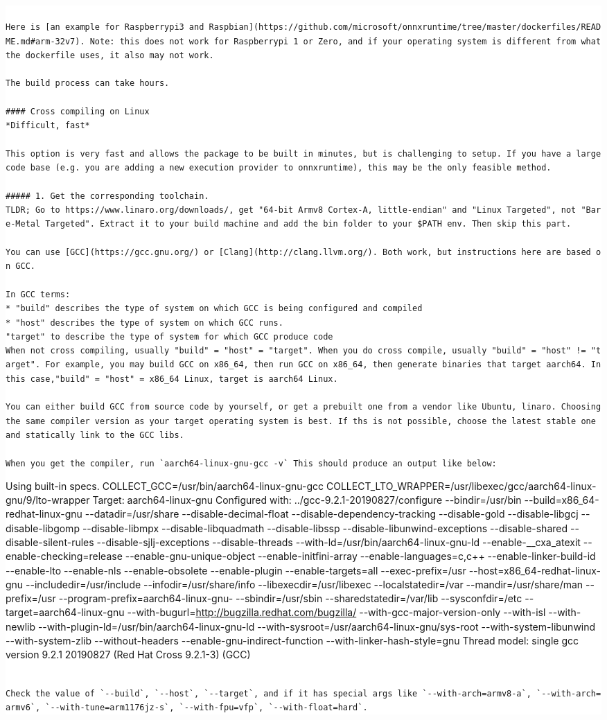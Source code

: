 ```

Here is [an example for Raspberrypi3 and Raspbian](https://github.com/microsoft/onnxruntime/tree/master/dockerfiles/README.md#arm-32v7). Note: this does not work for Raspberrypi 1 or Zero, and if your operating system is different from what the dockerfile uses, it also may not work.

The build process can take hours.

#### Cross compiling on Linux
*Difficult, fast*

This option is very fast and allows the package to be built in minutes, but is challenging to setup. If you have a large code base (e.g. you are adding a new execution provider to onnxruntime), this may be the only feasible method.

##### 1. Get the corresponding toolchain.
TLDR; Go to https://www.linaro.org/downloads/, get "64-bit Armv8 Cortex-A, little-endian" and "Linux Targeted", not "Bare-Metal Targeted". Extract it to your build machine and add the bin folder to your $PATH env. Then skip this part.

You can use [GCC](https://gcc.gnu.org/) or [Clang](http://clang.llvm.org/). Both work, but instructions here are based on GCC.

In GCC terms:
* "build" describes the type of system on which GCC is being configured and compiled
* "host" describes the type of system on which GCC runs.
"target" to describe the type of system for which GCC produce code
When not cross compiling, usually "build" = "host" = "target". When you do cross compile, usually "build" = "host" != "target". For example, you may build GCC on x86_64, then run GCC on x86_64, then generate binaries that target aarch64. In this case,"build" = "host" = x86_64 Linux, target is aarch64 Linux.

You can either build GCC from source code by yourself, or get a prebuilt one from a vendor like Ubuntu, linaro. Choosing the same compiler version as your target operating system is best. If ths is not possible, choose the latest stable one and statically link to the GCC libs.

When you get the compiler, run `aarch64-linux-gnu-gcc -v` This should produce an output like below:

```
Using built-in specs.
COLLECT_GCC=/usr/bin/aarch64-linux-gnu-gcc
COLLECT_LTO_WRAPPER=/usr/libexec/gcc/aarch64-linux-gnu/9/lto-wrapper
Target: aarch64-linux-gnu
Configured with: ../gcc-9.2.1-20190827/configure --bindir=/usr/bin --build=x86_64-redhat-linux-gnu --datadir=/usr/share --disable-decimal-float --disable-dependency-tracking --disable-gold --disable-libgcj --disable-libgomp --disable-libmpx --disable-libquadmath --disable-libssp --disable-libunwind-exceptions --disable-shared --disable-silent-rules --disable-sjlj-exceptions --disable-threads --with-ld=/usr/bin/aarch64-linux-gnu-ld --enable-__cxa_atexit --enable-checking=release --enable-gnu-unique-object --enable-initfini-array --enable-languages=c,c++ --enable-linker-build-id --enable-lto --enable-nls --enable-obsolete --enable-plugin --enable-targets=all --exec-prefix=/usr --host=x86_64-redhat-linux-gnu --includedir=/usr/include --infodir=/usr/share/info --libexecdir=/usr/libexec --localstatedir=/var --mandir=/usr/share/man --prefix=/usr --program-prefix=aarch64-linux-gnu- --sbindir=/usr/sbin --sharedstatedir=/var/lib --sysconfdir=/etc --target=aarch64-linux-gnu --with-bugurl=http://bugzilla.redhat.com/bugzilla/ --with-gcc-major-version-only --with-isl --with-newlib --with-plugin-ld=/usr/bin/aarch64-linux-gnu-ld --with-sysroot=/usr/aarch64-linux-gnu/sys-root --with-system-libunwind --with-system-zlib --without-headers --enable-gnu-indirect-function --with-linker-hash-style=gnu
Thread model: single
gcc version 9.2.1 20190827 (Red Hat Cross 9.2.1-3) (GCC)
```

Check the value of `--build`, `--host`, `--target`, and if it has special args like `--with-arch=armv8-a`, `--with-arch=armv6`, `--with-tune=arm1176jz-s`, `--with-fpu=vfp`, `--with-float=hard`.

```